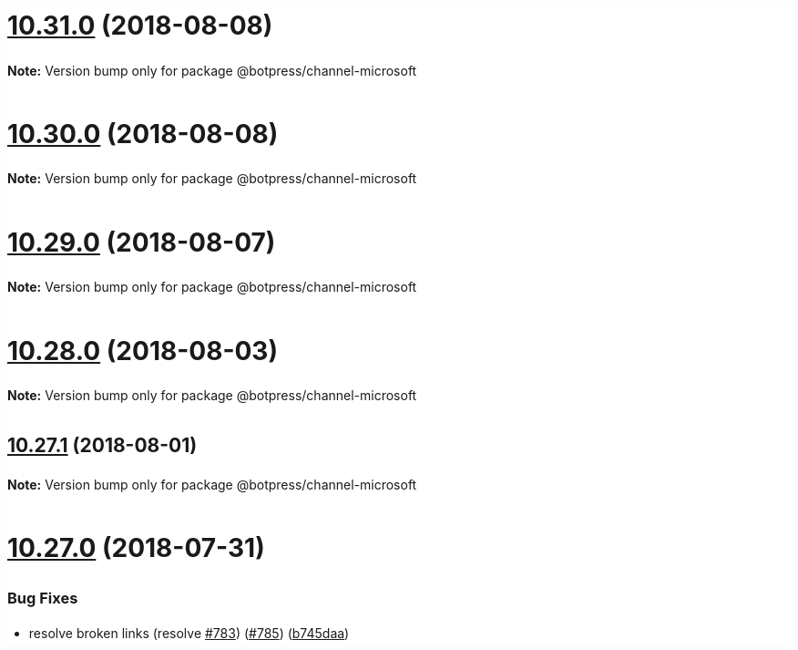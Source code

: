 <a name="10.31.0"></a>
# [10.31.0](https://github.com/botpress/botpress/compare/v10.30.0...v10.31.0) (2018-08-08)




**Note:** Version bump only for package @botpress/channel-microsoft

<a name="10.30.0"></a>
# [10.30.0](https://github.com/botpress/botpress/compare/v10.28.0...v10.30.0) (2018-08-08)




**Note:** Version bump only for package @botpress/channel-microsoft

<a name="10.29.0"></a>
# [10.29.0](https://github.com/botpress/botpress/compare/v10.28.0...v10.29.0) (2018-08-07)




**Note:** Version bump only for package @botpress/channel-microsoft

<a name="10.28.0"></a>
# [10.28.0](https://github.com/botpress/botpress/compare/v10.27.1...v10.28.0) (2018-08-03)




**Note:** Version bump only for package @botpress/channel-microsoft

<a name="10.27.1"></a>
## [10.27.1](https://github.com/botpress/botpress/compare/v10.27.0...v10.27.1) (2018-08-01)




**Note:** Version bump only for package @botpress/channel-microsoft

<a name="10.27.0"></a>
# [10.27.0](https://github.com/botpress/botpress/compare/v10.26.0...v10.27.0) (2018-07-31)


### Bug Fixes

* resolve broken links (resolve [#783](https://github.com/botpress/botpress/issues/783)) ([#785](https://github.com/botpress/botpress/issues/785)) ([b745daa](https://github.com/botpress/botpress/commit/b745daa))
